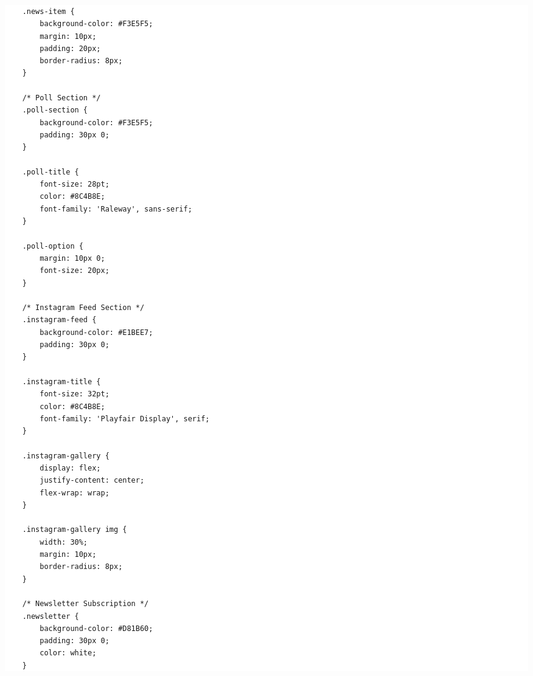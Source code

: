         .news-item {
            background-color: #F3E5F5;
            margin: 10px;
            padding: 20px;
            border-radius: 8px;
        }

        /* Poll Section */
        .poll-section {
            background-color: #F3E5F5;
            padding: 30px 0;
        }

        .poll-title {
            font-size: 28pt;
            color: #8C4B8E;
            font-family: 'Raleway', sans-serif;
        }

        .poll-option {
            margin: 10px 0;
            font-size: 20px;
        }

        /* Instagram Feed Section */
        .instagram-feed {
            background-color: #E1BEE7;
            padding: 30px 0;
        }

        .instagram-title {
            font-size: 32pt;
            color: #8C4B8E;
            font-family: 'Playfair Display', serif;
        }

        .instagram-gallery {
            display: flex;
            justify-content: center;
            flex-wrap: wrap;
        }

        .instagram-gallery img {
            width: 30%;
            margin: 10px;
            border-radius: 8px;
        }

        /* Newsletter Subscription */
        .newsletter {
            background-color: #D81B60;
            padding: 30px 0;
            color: white;
        }
